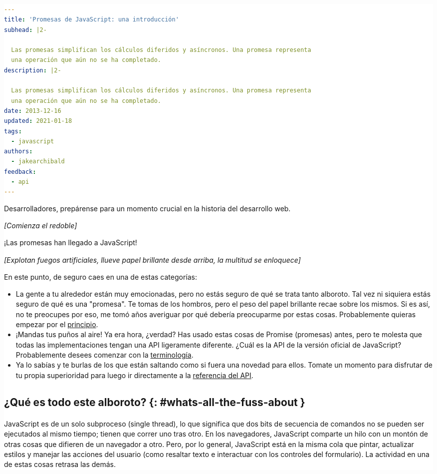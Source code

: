 ```yaml
---
title: 'Promesas de JavaScript: una introducción'
subhead: |2-

  Las promesas simplifican los cálculos diferidos y asíncronos. Una promesa representa
  una operación que aún no se ha completado.
description: |2-

  Las promesas simplifican los cálculos diferidos y asíncronos. Una promesa representa
  una operación que aún no se ha completado.
date: 2013-12-16
updated: 2021-01-18
tags:
  - javascript
authors:
  - jakearchibald
feedback:
  - api
---
```


Desarrolladores, prepárense para un momento crucial en la historia del desarrollo web.

<em>[Comienza el redoble]</em>

¡Las promesas han llegado a JavaScript!

<em>[Explotan fuegos artificiales, llueve papel brillante desde arriba, la multitud se enloquece]</em>

En este punto, de seguro caes en una de estas categorías:

- La gente a tu alrededor están muy emocionadas, pero no estás seguro de qué se trata tanto alboroto. Tal vez ni siquiera estás seguro de qué es una "promesa". Te tomas de los hombros, pero el peso del papel brillante recae sobre los mismos. Si es así, no te preocupes por eso, me tomó años averiguar por qué debería preocuparme por estas cosas. Probablemente quieras empezar por el [principio](#whats-all-the-fuss-about).
- ¡Mandas tus puños al aire! Ya era hora, ¿verdad? Has usado estas cosas de Promise (promesas) antes, pero te molesta que todas las implementaciones tengan una API ligeramente diferente. ¿Cuál es la API de la versión oficial de JavaScript? Probablemente desees comenzar con la [terminología](#promise-terminology).
- Ya lo sabías y te burlas de los que están saltando como si fuera una novedad para ellos. Tomate un momento para disfrutar de tu propia superioridad para luego ir directamente a la [referencia del API](#promise-api-reference).

## ¿Qué es todo este alboroto? {: #whats-all-the-fuss-about }

JavaScript es de un solo subproceso (single thread), lo que significa que dos bits de secuencia de comandos no se pueden ser ejecutados al mismo tiempo; tienen que correr uno tras otro. En los navegadores, JavaScript comparte un hilo con un montón de otras cosas que difieren de un navegador a otro. Pero, por lo general, JavaScript está en la misma cola que pintar, actualizar estilos y manejar las acciones del usuario (como resaltar texto e interactuar con los controles del formulario). La actividad en una de estas cosas retrasa las demás.
